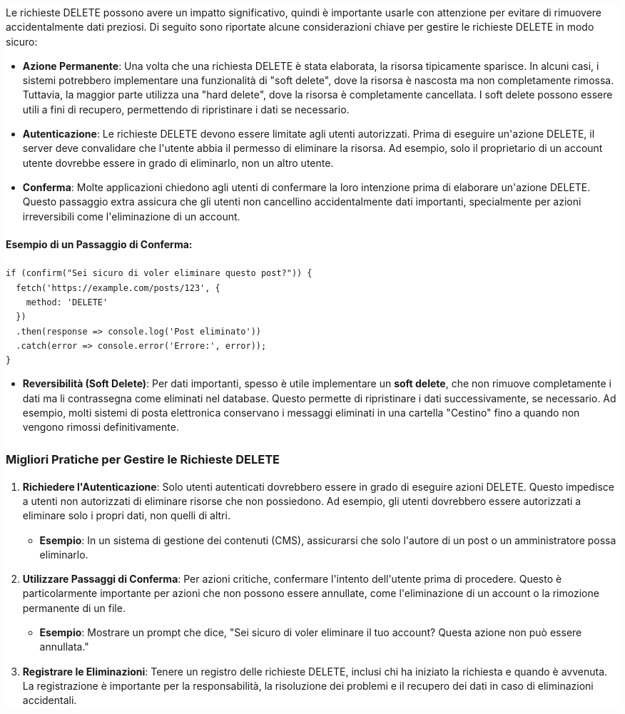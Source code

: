 Le richieste DELETE possono avere un impatto significativo, quindi è importante usarle con attenzione per evitare di rimuovere accidentalmente dati preziosi. Di seguito sono riportate alcune considerazioni chiave per gestire le richieste DELETE in modo sicuro:

-   **Azione Permanente**: Una volta che una richiesta DELETE è stata elaborata, la risorsa tipicamente sparisce. In alcuni casi, i sistemi potrebbero implementare una funzionalità di "soft delete", dove la risorsa è nascosta ma non completamente rimossa. Tuttavia, la maggior parte utilizza una "hard delete", dove la risorsa è completamente cancellata. I soft delete possono essere utili a fini di recupero, permettendo di ripristinare i dati se necessario.
   
-   **Autenticazione**: Le richieste DELETE devono essere limitate agli utenti autorizzati. Prima di eseguire un'azione DELETE, il server deve convalidare che l'utente abbia il permesso di eliminare la risorsa. Ad esempio, solo il proprietario di un account utente dovrebbe essere in grado di eliminarlo, non un altro utente.
   
-   **Conferma**: Molte applicazioni chiedono agli utenti di confermare la loro intenzione prima di elaborare un'azione DELETE. Questo passaggio extra assicura che gli utenti non cancellino accidentalmente dati importanti, specialmente per azioni irreversibili come l'eliminazione di un account.
   

#### Esempio di un Passaggio di Conferma:

```
if (confirm("Sei sicuro di voler eliminare questo post?")) {
  fetch('https://example.com/posts/123', {
    method: 'DELETE'
  })
  .then(response => console.log('Post eliminato'))
  .catch(error => console.error('Errore:', error));
}
```

-   **Reversibilità (Soft Delete)**: Per dati importanti, spesso è utile implementare un **soft delete**, che non rimuove completamente i dati ma li contrassegna come eliminati nel database. Questo permette di ripristinare i dati successivamente, se necessario. Ad esempio, molti sistemi di posta elettronica conservano i messaggi eliminati in una cartella "Cestino" fino a quando non vengono rimossi definitivamente.

### Migliori Pratiche per Gestire le Richieste DELETE

1.  **Richiedere l'Autenticazione**: Solo utenti autenticati dovrebbero essere in grado di eseguire azioni DELETE. Questo impedisce a utenti non autorizzati di eliminare risorse che non possiedono. Ad esempio, gli utenti dovrebbero essere autorizzati a eliminare solo i propri dati, non quelli di altri.
   
    -   **Esempio**: In un sistema di gestione dei contenuti (CMS), assicurarsi che solo l'autore di un post o un amministratore possa eliminarlo.
2.  **Utilizzare Passaggi di Conferma**: Per azioni critiche, confermare l'intento dell'utente prima di procedere. Questo è particolarmente importante per azioni che non possono essere annullate, come l'eliminazione di un account o la rimozione permanente di un file.
   
    -   **Esempio**: Mostrare un prompt che dice, "Sei sicuro di voler eliminare il tuo account? Questa azione non può essere annullata."
3.  **Registrare le Eliminazioni**: Tenere un registro delle richieste DELETE, inclusi chi ha iniziato la richiesta e quando è avvenuta. La registrazione è importante per la responsabilità, la risoluzione dei problemi e il recupero dei dati in caso di eliminazioni accidentali.
   